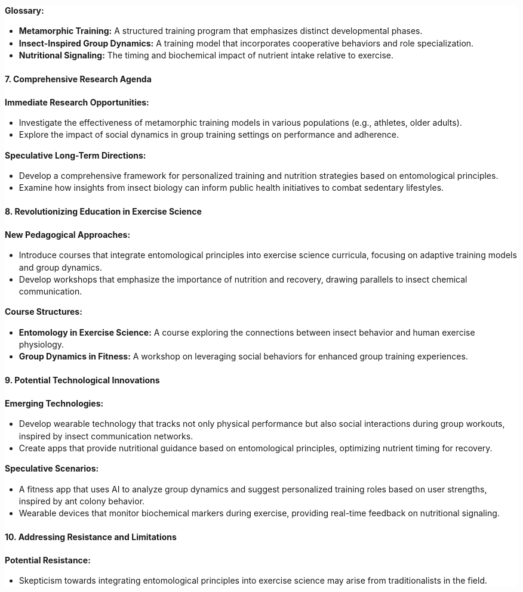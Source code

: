 **Glossary:**
- **Metamorphic Training:** A structured training program that emphasizes distinct developmental phases.
- **Insect-Inspired Group Dynamics:** A training model that incorporates cooperative behaviors and role specialization.
- **Nutritional Signaling:** The timing and biochemical impact of nutrient intake relative to exercise.

#### 7. Comprehensive Research Agenda

**Immediate Research Opportunities:**
- Investigate the effectiveness of metamorphic training models in various populations (e.g., athletes, older adults).
- Explore the impact of social dynamics in group training settings on performance and adherence.

**Speculative Long-Term Directions:**
- Develop a comprehensive framework for personalized training and nutrition strategies based on entomological principles.
- Examine how insights from insect biology can inform public health initiatives to combat sedentary lifestyles.

#### 8. Revolutionizing Education in Exercise Science

**New Pedagogical Approaches:**
- Introduce courses that integrate entomological principles into exercise science curricula, focusing on adaptive training models and group dynamics.
- Develop workshops that emphasize the importance of nutrition and recovery, drawing parallels to insect chemical communication.

**Course Structures:**
- **Entomology in Exercise Science:** A course exploring the connections between insect behavior and human exercise physiology.
- **Group Dynamics in Fitness:** A workshop on leveraging social behaviors for enhanced group training experiences.

#### 9. Potential Technological Innovations

**Emerging Technologies:**
- Develop wearable technology that tracks not only physical performance but also social interactions during group workouts, inspired by insect communication networks.
- Create apps that provide nutritional guidance based on entomological principles, optimizing nutrient timing for recovery.

**Speculative Scenarios:**
- A fitness app that uses AI to analyze group dynamics and suggest personalized training roles based on user strengths, inspired by ant colony behavior.
- Wearable devices that monitor biochemical markers during exercise, providing real-time feedback on nutritional signaling.

#### 10. Addressing Resistance and Limitations

**Potential Resistance:**
- Skepticism towards integrating entomological principles into exercise science may arise from traditionalists in the field.
